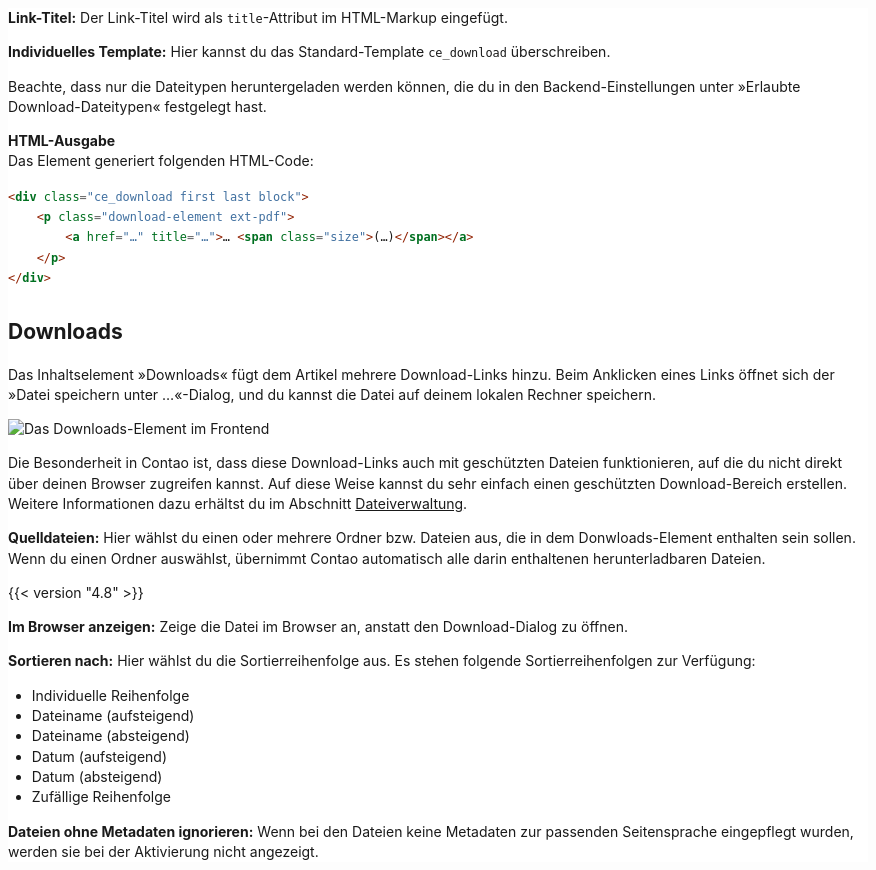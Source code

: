 **Link-Titel:** Der Link-Titel wird als `title`-Attribut im HTML-Markup eingefügt.

**Individuelles Template:** Hier kannst du das Standard-Template `ce_download` überschreiben.

Beachte, dass nur die Dateitypen heruntergeladen werden können, die du in den Backend-Einstellungen unter »Erlaubte 
Download-Dateitypen« festgelegt hast.

**HTML-Ausgabe**  
Das Element generiert folgenden HTML-Code:

```html
<div class="ce_download first last block">
    <p class="download-element ext-pdf">
        <a href="…" title="…">… <span class="size">(…)</span></a>
    </p>
</div>
```


## Downloads

Das Inhaltselement »Downloads« fügt dem Artikel mehrere Download-Links hinzu. Beim Anklicken eines Links öffnet sich 
der »Datei speichern unter …«-Dialog, und du kannst die Datei auf deinem lokalen Rechner speichern.

![Das Downloads-Element im Frontend](/article-management/images/de/das-downloads-element-im-frontend.png)

Die Besonderheit in Contao ist, dass diese Download-Links auch mit geschützten Dateien funktionieren, auf die du nicht 
direkt über deinen Browser zugreifen kannst. Auf diese Weise kannst du sehr einfach einen geschützten Download-Bereich 
erstellen. Weitere Informationen dazu erhältst du im Abschnitt [Dateiverwaltung](../../dateimanager/).

**Quelldateien:** Hier wählst du einen oder mehrere Ordner bzw. Dateien aus, die in dem Donwloads-Element enthalten 
sein sollen. Wenn du einen Ordner auswählst, übernimmt Contao automatisch alle darin enthaltenen herunterladbaren 
Dateien.

{{< version "4.8" >}}

**Im Browser anzeigen:** Zeige die Datei im Browser an, anstatt den Download-Dialog zu öffnen.

**Sortieren nach:** Hier wählst du die Sortierreihenfolge aus. Es stehen folgende Sortierreihenfolgen zur Verfügung:

- Individuelle Reihenfolge
- Dateiname (aufsteigend)
- Dateiname (absteigend)
- Datum (aufsteigend)
- Datum (absteigend)
- Zufällige Reihenfolge

**Dateien ohne Metadaten ignorieren:** Wenn bei den Dateien keine Metadaten zur passenden Seitensprache eingepflegt 
wurden, werden sie bei der Aktivierung nicht angezeigt.
